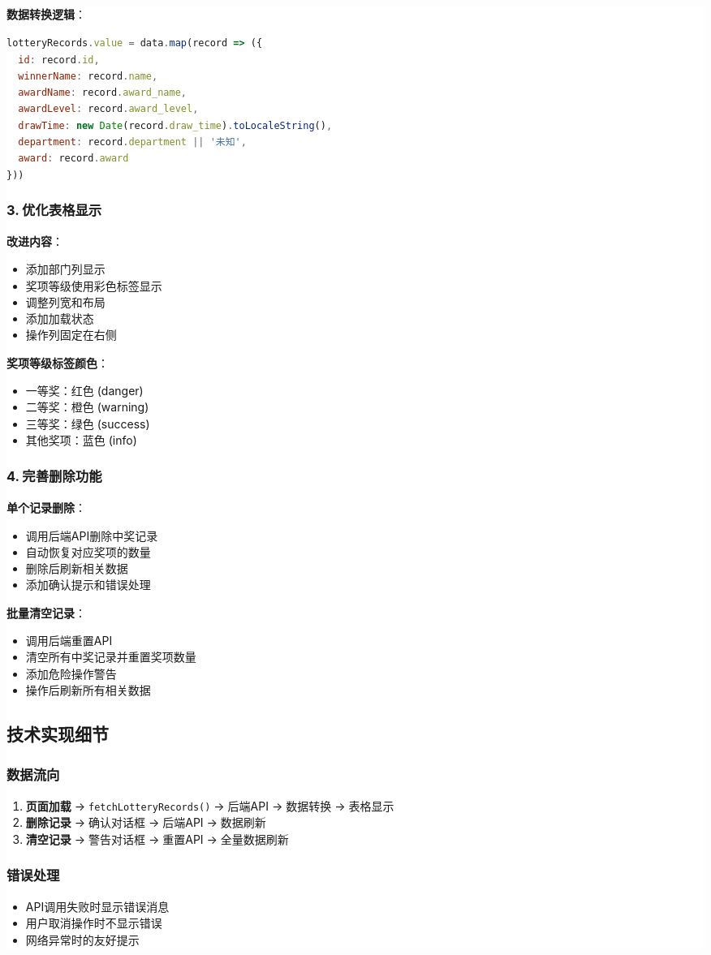 **数据转换逻辑**：
```javascript
lotteryRecords.value = data.map(record => ({
  id: record.id,
  winnerName: record.name,
  awardName: record.award_name,
  awardLevel: record.award_level,
  drawTime: new Date(record.draw_time).toLocaleString(),
  department: record.department || '未知',
  award: record.award
}))
```

### 3. 优化表格显示
**改进内容**：
- 添加部门列显示
- 奖项等级使用彩色标签显示
- 调整列宽和布局
- 添加加载状态
- 操作列固定在右侧

**奖项等级标签颜色**：
- 一等奖：红色 (danger)
- 二等奖：橙色 (warning)
- 三等奖：绿色 (success)
- 其他奖项：蓝色 (info)

### 4. 完善删除功能
**单个记录删除**：
- 调用后端API删除中奖记录
- 自动恢复对应奖项的数量
- 删除后刷新相关数据
- 添加确认提示和错误处理

**批量清空记录**：
- 调用后端重置API
- 清空所有中奖记录并重置奖项数量
- 添加危险操作警告
- 操作后刷新所有相关数据

## 技术实现细节

### 数据流向
1. **页面加载** → `fetchLotteryRecords()` → 后端API → 数据转换 → 表格显示
2. **删除记录** → 确认对话框 → 后端API → 数据刷新
3. **清空记录** → 警告对话框 → 重置API → 全量数据刷新

### 错误处理
- API调用失败时显示错误消息
- 用户取消操作时不显示错误
- 网络异常时的友好提示
